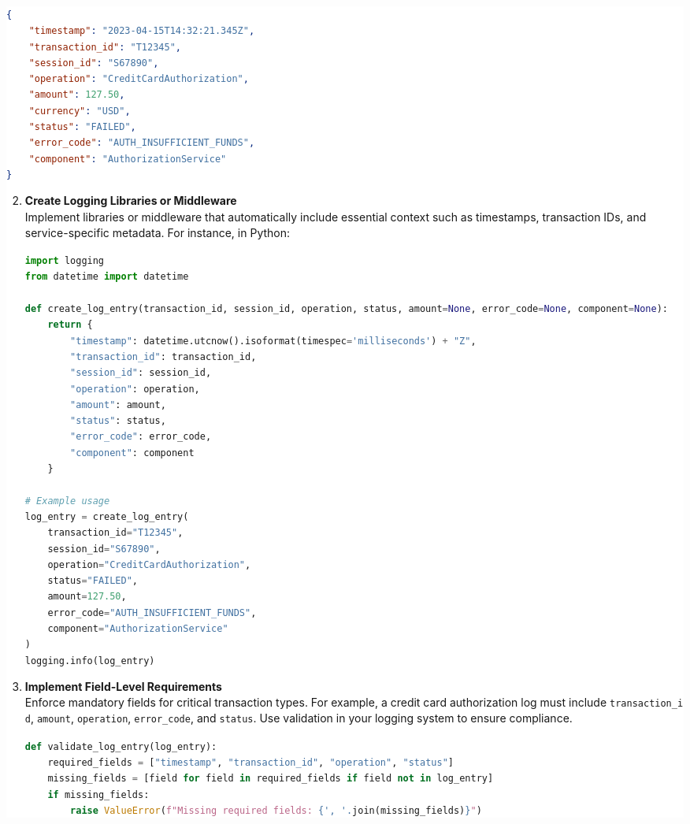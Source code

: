    ```json
   {
       "timestamp": "2023-04-15T14:32:21.345Z",
       "transaction_id": "T12345",
       "session_id": "S67890",
       "operation": "CreditCardAuthorization",
       "amount": 127.50,
       "currency": "USD",
       "status": "FAILED",
       "error_code": "AUTH_INSUFFICIENT_FUNDS",
       "component": "AuthorizationService"
   }
   ```

2. **Create Logging Libraries or Middleware**\
   Implement libraries or middleware that automatically include essential context such as timestamps, transaction IDs, and service-specific metadata. For instance, in Python:

   ```python
   import logging
   from datetime import datetime

   def create_log_entry(transaction_id, session_id, operation, status, amount=None, error_code=None, component=None):
       return {
           "timestamp": datetime.utcnow().isoformat(timespec='milliseconds') + "Z",
           "transaction_id": transaction_id,
           "session_id": session_id,
           "operation": operation,
           "amount": amount,
           "status": status,
           "error_code": error_code,
           "component": component
       }

   # Example usage
   log_entry = create_log_entry(
       transaction_id="T12345",
       session_id="S67890",
       operation="CreditCardAuthorization",
       status="FAILED",
       amount=127.50,
       error_code="AUTH_INSUFFICIENT_FUNDS",
       component="AuthorizationService"
   )
   logging.info(log_entry)
   ```

3. **Implement Field-Level Requirements**\
   Enforce mandatory fields for critical transaction types. For example, a credit card authorization log must include `transaction_id`, `amount`, `operation`, `error_code`, and `status`. Use validation in your logging system to ensure compliance.

   ```python
   def validate_log_entry(log_entry):
       required_fields = ["timestamp", "transaction_id", "operation", "status"]
       missing_fields = [field for field in required_fields if field not in log_entry]
       if missing_fields:
           raise ValueError(f"Missing required fields: {', '.join(missing_fields)}")
   ```
